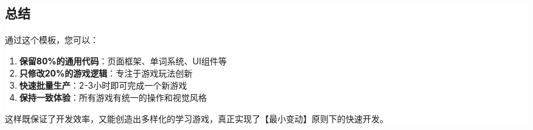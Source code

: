 ## 总结

通过这个模板，您可以：
1. **保留80%的通用代码**：页面框架、单词系统、UI组件等
2. **只修改20%的游戏逻辑**：专注于游戏玩法创新
3. **快速批量生产**：2-3小时即可完成一个新游戏
4. **保持一致体验**：所有游戏有统一的操作和视觉风格

这样既保证了开发效率，又能创造出多样化的学习游戏，真正实现了【最小变动】原则下的快速开发。